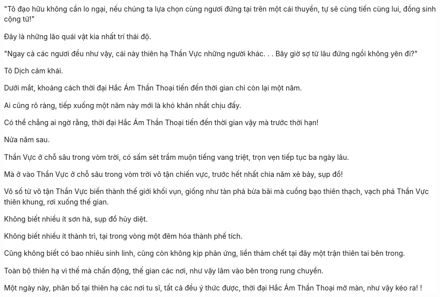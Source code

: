 "Tô đạo hữu không cần lo ngại, nếu chúng ta lựa chọn cùng ngươi đứng tại trên một cái thuyền, tự sẽ cùng tiến cùng lui, đồng sinh cộng tử!"

Đây là những lão quái vật kia nhất trí thái độ.

"Ngay cả các ngươi đều như vậy, cái này thiên hạ Thần Vực những người khác. . . Bây giờ sợ từ lâu đứng ngồi không yên đi?"

Tô Dịch cảm khái.

Dưới mắt, khoảng cách thời đại Hắc Ám Thần Thoại tiến đến thời gian chỉ còn lại một năm.

Ai cũng rõ ràng, tiếp xuống một năm này mới là khó khăn nhất chịu đấy.

Có thể chẳng ai ngờ rằng, thời đại Hắc Ám Thần Thoại tiến đến thời gian vậy mà trước thời hạn!

Nửa năm sau.

Thần Vực ở chỗ sâu trong vòm trời, có sấm sét trầm muộn tiếng vang triệt, trọn vẹn tiếp tục ba ngày lâu.

Mà ở vào Thần Vực ở chỗ sâu trong vòm trời vô tận chiến vực, trước hết nhất chia năm xẻ bảy, sụp đổ!

Vô số từ vô tận Thần Vực biến thành thế giới khối vụn, giống như tàn phá bừa bãi mà cuồng bạo thiên thạch, vạch phá Thần Vực thiên khung, rơi xuống thế gian.

Không biết nhiều ít sơn hà, sụp đổ hủy diệt.

Không biết nhiều ít thành trì, tại trong vòng một đêm hóa thành phế tích.

Cũng không biết có bao nhiêu sinh linh, cũng còn không kịp phản ứng, liền thảm chết tại đây một trận thiên tai bên trong.

Toàn bộ thiên hạ vì thế mà chấn động, thế gian các nơi, như vậy lâm vào bên trong rung chuyển.

Một ngày này, phân bố tại thiên hạ các nơi tu sĩ, tất cả đều ý thức được, thời đại Hắc Ám Thần Thoại mở màn, như vậy kéo ra! !




